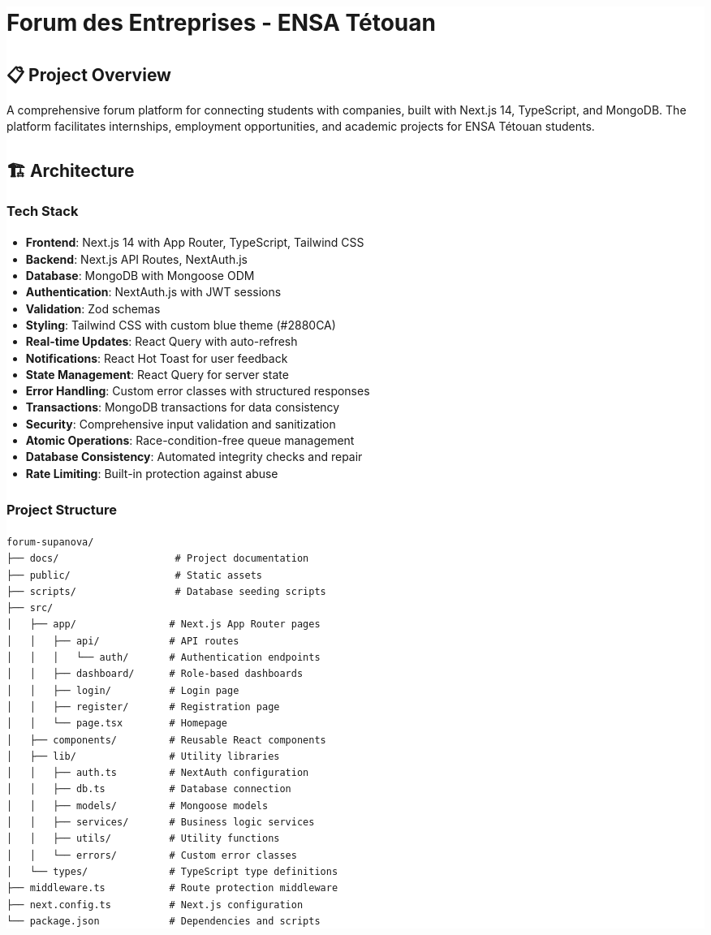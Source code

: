 # Forum des Entreprises - ENSA Tétouan

## 📋 Project Overview

A comprehensive forum platform for connecting students with companies, built with Next.js 14, TypeScript, and MongoDB. The platform facilitates internships, employment opportunities, and academic projects for ENSA Tétouan students.

## 🏗️ Architecture

### Tech Stack
- **Frontend**: Next.js 14 with App Router, TypeScript, Tailwind CSS
- **Backend**: Next.js API Routes, NextAuth.js
- **Database**: MongoDB with Mongoose ODM
- **Authentication**: NextAuth.js with JWT sessions
- **Validation**: Zod schemas
- **Styling**: Tailwind CSS with custom blue theme (#2880CA)
- **Real-time Updates**: React Query with auto-refresh
- **Notifications**: React Hot Toast for user feedback
- **State Management**: React Query for server state
- **Error Handling**: Custom error classes with structured responses
- **Transactions**: MongoDB transactions for data consistency
- **Security**: Comprehensive input validation and sanitization
- **Atomic Operations**: Race-condition-free queue management
- **Database Consistency**: Automated integrity checks and repair
- **Rate Limiting**: Built-in protection against abuse

### Project Structure
```
forum-supanova/
├── docs/                    # Project documentation
├── public/                  # Static assets
├── scripts/                 # Database seeding scripts
├── src/
│   ├── app/                # Next.js App Router pages
│   │   ├── api/            # API routes
│   │   │   └── auth/       # Authentication endpoints
│   │   ├── dashboard/      # Role-based dashboards
│   │   ├── login/          # Login page
│   │   ├── register/       # Registration page
│   │   └── page.tsx        # Homepage
│   ├── components/         # Reusable React components
│   ├── lib/                # Utility libraries
│   │   ├── auth.ts         # NextAuth configuration
│   │   ├── db.ts           # Database connection
│   │   ├── models/         # Mongoose models
│   │   ├── services/       # Business logic services
│   │   ├── utils/          # Utility functions
│   │   └── errors/         # Custom error classes
│   └── types/              # TypeScript type definitions
├── middleware.ts           # Route protection middleware
├── next.config.ts          # Next.js configuration
└── package.json            # Dependencies and scripts
```
